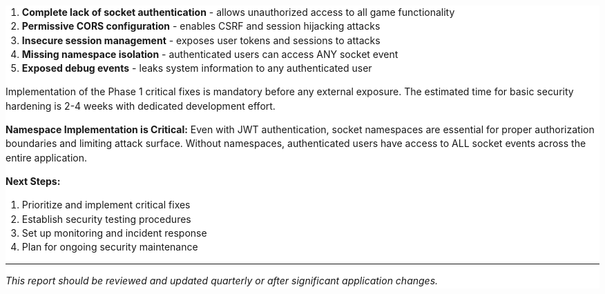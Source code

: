 1. **Complete lack of socket authentication** - allows unauthorized access to all game functionality
2. **Permissive CORS configuration** - enables CSRF and session hijacking attacks  
3. **Insecure session management** - exposes user tokens and sessions to attacks
4. **Missing namespace isolation** - authenticated users can access ANY socket event
5. **Exposed debug events** - leaks system information to any authenticated user

Implementation of the Phase 1 critical fixes is mandatory before any external exposure. The estimated time for basic security hardening is 2-4 weeks with dedicated development effort.

**Namespace Implementation is Critical:** Even with JWT authentication, socket namespaces are essential for proper authorization boundaries and limiting attack surface. Without namespaces, authenticated users have access to ALL socket events across the entire application.

**Next Steps:**
1. Prioritize and implement critical fixes
2. Establish security testing procedures  
3. Set up monitoring and incident response
4. Plan for ongoing security maintenance

---

*This report should be reviewed and updated quarterly or after significant application changes.*
